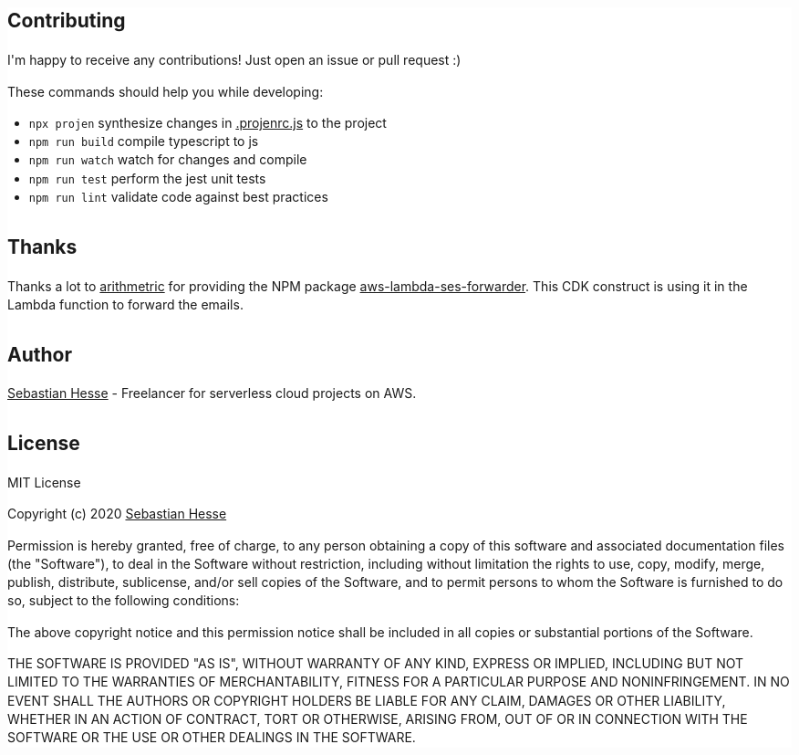 ## Contributing

I'm happy to receive any contributions!
Just open an issue or pull request :)

These commands should help you while developing:

* `npx projen`             synthesize changes in [.projenrc.js](.projenrc.js) to the project
* `npm run build`          compile typescript to js
* `npm run watch`          watch for changes and compile
* `npm run test`           perform the jest unit tests
* `npm run lint`           validate code against best practices

## Thanks

Thanks a lot to [arithmetric](https://github.com/arithmetric) for providing the NPM package [aws-lambda-ses-forwarder](https://github.com/arithmetric/aws-lambda-ses-forwarder).
This CDK construct is using it in the Lambda function to forward the emails.

## Author

[Sebastian Hesse](https://www.sebastianhesse.de) - Freelancer for serverless cloud projects on AWS.

## License

MIT License

Copyright (c) 2020 [Sebastian Hesse](https://www.sebastianhesse.de)

Permission is hereby granted, free of charge, to any person obtaining a copy of this software and associated documentation files (the "Software"), to deal in the Software without restriction, including without limitation the rights to use, copy, modify, merge, publish, distribute, sublicense, and/or sell copies of the Software, and to permit persons to whom the Software is furnished to do so, subject to the following conditions:

The above copyright notice and this permission notice shall be included in all copies or substantial portions of the Software.

THE SOFTWARE IS PROVIDED "AS IS", WITHOUT WARRANTY OF ANY KIND, EXPRESS OR IMPLIED, INCLUDING BUT NOT LIMITED TO THE WARRANTIES OF MERCHANTABILITY, FITNESS FOR A PARTICULAR PURPOSE AND NONINFRINGEMENT. IN NO EVENT SHALL THE AUTHORS OR COPYRIGHT HOLDERS BE LIABLE FOR ANY CLAIM, DAMAGES OR OTHER LIABILITY, WHETHER IN AN ACTION OF CONTRACT, TORT OR OTHERWISE, ARISING FROM, OUT OF OR IN CONNECTION WITH THE SOFTWARE OR THE USE OR OTHER DEALINGS IN THE SOFTWARE.
